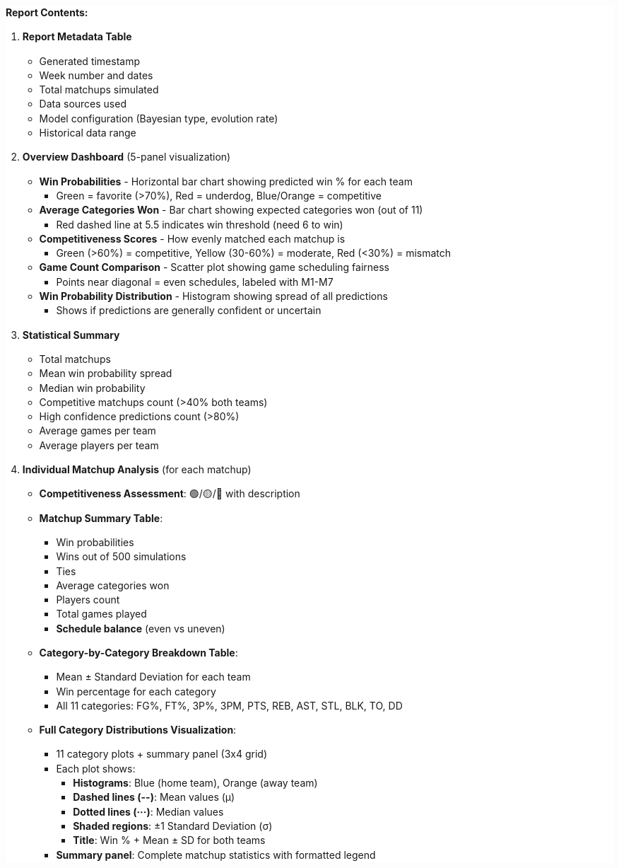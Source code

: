 **Report Contents:**

1. **Report Metadata Table**
   - Generated timestamp
   - Week number and dates
   - Total matchups simulated
   - Data sources used
   - Model configuration (Bayesian type, evolution rate)
   - Historical data range

2. **Overview Dashboard** (5-panel visualization)
   - **Win Probabilities** - Horizontal bar chart showing predicted win % for each team
     - Green = favorite (>70%), Red = underdog, Blue/Orange = competitive
   - **Average Categories Won** - Bar chart showing expected categories won (out of 11)
     - Red dashed line at 5.5 indicates win threshold (need 6 to win)
   - **Competitiveness Scores** - How evenly matched each matchup is
     - Green (>60%) = competitive, Yellow (30-60%) = moderate, Red (<30%) = mismatch
   - **Game Count Comparison** - Scatter plot showing game scheduling fairness
     - Points near diagonal = even schedules, labeled with M1-M7
   - **Win Probability Distribution** - Histogram showing spread of all predictions
     - Shows if predictions are generally confident or uncertain

3. **Statistical Summary**
   - Total matchups
   - Mean win probability spread
   - Median win probability
   - Competitive matchups count (>40% both teams)
   - High confidence predictions count (>80%)
   - Average games per team
   - Average players per team

4. **Individual Matchup Analysis** (for each matchup)
   - **Competitiveness Assessment**: 🟢/🟡/🔴 with description
   - **Matchup Summary Table**:
     - Win probabilities
     - Wins out of 500 simulations
     - Ties
     - Average categories won
     - Players count
     - Total games played
     - **Schedule balance** (even vs uneven)

   - **Category-by-Category Breakdown Table**:
     - Mean ± Standard Deviation for each team
     - Win percentage for each category
     - All 11 categories: FG%, FT%, 3P%, 3PM, PTS, REB, AST, STL, BLK, TO, DD

   - **Full Category Distributions Visualization**:
     - 11 category plots + summary panel (3x4 grid)
     - Each plot shows:
       - **Histograms**: Blue (home team), Orange (away team)
       - **Dashed lines (--)**: Mean values (μ)
       - **Dotted lines (···)**: Median values
       - **Shaded regions**: ±1 Standard Deviation (σ)
       - **Title**: Win % + Mean ± SD for both teams
     - **Summary panel**: Complete matchup statistics with formatted legend
